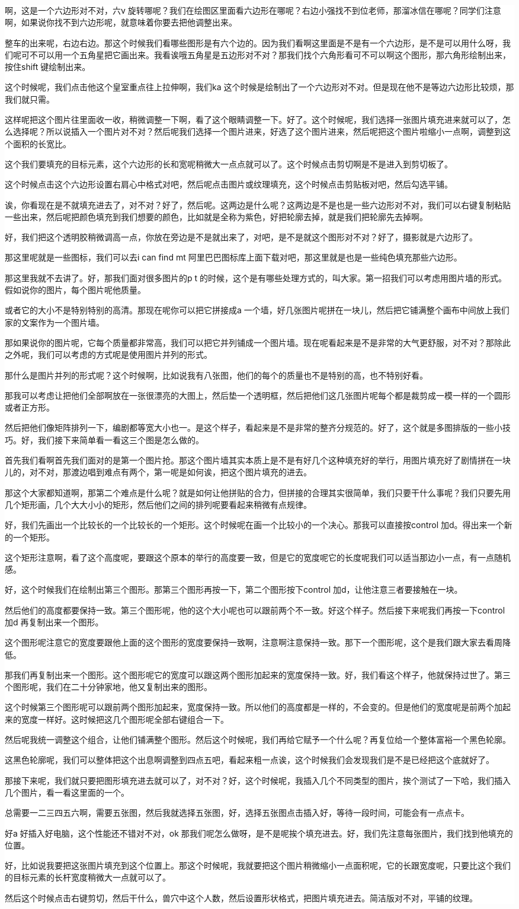 啊，这是一个六边形对不对，六v 旋转哪呢？我们在绘图区里面看六边形在哪呢？右边小强找不到位老师，那溜冰信在哪呢？同学们注意啊，如果说你找不到六边形呢，就意味着你要去把他调整出来。

整车的出来呢，右边右边。那这个时候我们看哪些图形是有六个边的。因为我们看啊这里面是不是有一个六边形，是不是可以用什么呀，我们呢可不可以用一个五角星把它画出来。我看诶哦五角星是五边形对不对？那我们找个六角形看可不可以啊这个图形，那六角形绘制出来，按住shift 键绘制出来。

这个时候呢，我们点击他这个皇室重点往上拉伸啊，我们ka 这个时候是绘制出了一个六边形对不对。但是现在他不是等边六边形比较烦，那我们就只需。

这样呢把这个图片往里面收一收，稍微调整一下啊，看了这个眼睛调整一下。好了。这个时候呢，我们选择一张图片填充进来就可以了，怎么选择呢？所以说插入一个图片对不对？然后呢我们选择一个图片进来，好选了这个图片进来，然后呢把这个图片啦缩小一点啊，调整到这个面积的长宽比。

这个我们要填充的目标元素，这个六边形的长和宽呢稍微大一点点就可以了。这个时候点击剪切啊是不是进入到剪切板了。

这个时候点击这个六边形设置右肩心中格式对吧，然后呢点击图片或纹理填充，这个时候点击剪贴板对吧，然后勾选平铺。

诶，你看现在是不就填充进去了，对不对？好了，然后呢。这两边是什么呢？这两边是不是也是一些六边形对不对，我们可以右键复制粘贴一些出来，然后呢把颜色填充到我们想要的颜色，比如就是全称为紫色，好把轮廓去掉，就是我们把轮廓先去掉啊。

好，我们把这个透明胶稍微调高一点，你放在旁边是不是就出来了，对吧，是不是就这个图形对不对？好了，摄影就是六边形了。

那这里呢就是一些图标，我们可以去i can find mt 阿里巴巴图标库上面下载对吧，那这里就是也是一些纯色填充那些六边形。

那这里我就不去讲了。好，那我们面对很多图片的p t 的时候，这个是有哪些处理方式的，叫大家。第一招我们可以考虑用图片墙的形式。假如说你的图片，每个图片呢他质量。

或者它的大小不是特别特别的高清。那现在呢你可以把它拼接成a 一个墙，好几张图片呢拼在一块儿，然后把它铺满整个画布中间放上我们家的文案作为一个图片墙。

那如果说你的图片呢，它每个质量都非常高，我们可以把它并列铺成一个图片墙。现在呢看起来是不是非常的大气更舒服，对不对？那除此之外呢，我们可以考虑的方式呢是使用图片并列的形式。

那什么是图片并列的形式呢？这个时候啊，比如说我有八张图，他们的每个的质量也不是特别的高，也不特别好看。

那我可以考虑让把他们全部啊放在一张很漂亮的大图上，然后垫一个透明框，然后把他们这几张图片呢每个都是裁剪成一模一样的一个圆形或者正方形。

然后把他们像矩阵排列一下，编剧都等宽大小也一。是这个样子，看起来是不是非常的整齐分规范的。好了，这个就是多图排版的一些小技巧。好，我们接下来简单看一看这三个图是怎么做的。

首先我们看啊首先我们面对的是第一个图片抢。那这个图片墙其实本质上是不是有好几个这种填充好的举行，用图片填充好了剧情拼在一块儿的，对不对，那渡边唱到难点有两个，第一呢是如何诶，把这个图片填充的进去。

那这个大家都知道啊，那第二个难点是什么呢？就是如何让他拼贴的合力，但拼接的合理其实很简单，我们只要干什么事呢？我们只要先用几个矩形画，几个大大小小的矩形，然后他们之间的排列呢要看起来稍微有点规律。

好，我们先画出一个比较长的一个比较长的一个矩形。这个时候呢在画一个比较小的一个决心。那我可以直接按control 加d。得出来一个新的一个矩形。

这个矩形注意啊，看了这个高度呢，要跟这个原本的举行的高度要一致，但是它的宽度呢它的长度呢我们可以适当那边小一点，有一点随机感。

好，这个时候我们在绘制出第三个图形。那第三个图形再按一下，第二个图形按下control 加d，让他注意三者要接触在一块。

然后他们的高度都要保持一致。第三个图形呢，他的这个大小呢也可以跟前两个不一致。好这个样子。然后接下来呢我们再按一下control 加d 再复制出来一个图形。

这个图形呢注意它的宽度要跟他上面的这个图形的宽度要保持一致啊，注意啊注意保持一致。那下一个图形呢，这个是我们跟大家去看周降低。

那我们再复制出来一个图形。这个图形呢它的宽度可以跟这两个图形加起来的宽度保持一致。好，我们看这个样子，他就保持过世了。第三个图形呢，我们在二十分钟家地，他又复制出来的图形。

这个时候第三个图形呢可以跟前两个图形加起来，宽度保持一致。所以他们的高度都是一样的，不会变的。但是他们的宽度呢是前两个加起来的宽度一样好。这时候把这几个图形呢全部右键组合一下。

然后呢我统一调整这个组合，让他们铺满整个图形。然后这个时候呢，我们再给它赋予一个什么呢？再复位给一个整体富裕一个黑色轮廓。

这黑色轮廓呢，我们可以整体把这个出息啊调整到四点五吧，看起来粗一点诶，这个时候我们会发现我们是不是已经把这个底就好了。

那接下来呢，我们就只要把图形填充进去就可以了，对不对？好，这个时候呢，我插入几个不同类型的图片，挨个测试了一下哈，我们插入几个图片，看一看这里面的一个。

总需要一二三四五六啊，需要五张图，然后我就选择五张图，好，选择五张图点击插入好，等待一段时间，可能会有一点点卡。

好a 好插入好电脑，这个性能还不错对不对，ok 那我们呢怎么做呀，是不是呢挨个填充进去。好，我们先注意每张图片，我们找到他填充的位置。

好，比如说我要把这张图片填充到这个位置上。那这个时候呢，我就要把这个图片稍微缩小一点面积呢，它的长跟宽度呢，只要比这个我们的目标元素的长杆宽度稍微大一点就可以了。

然后这个时候点击右键剪切，然后干什么，兽穴中这个人数，然后设置形状格式，把图片填充进去。简洁版对不对，平铺的纹理。

